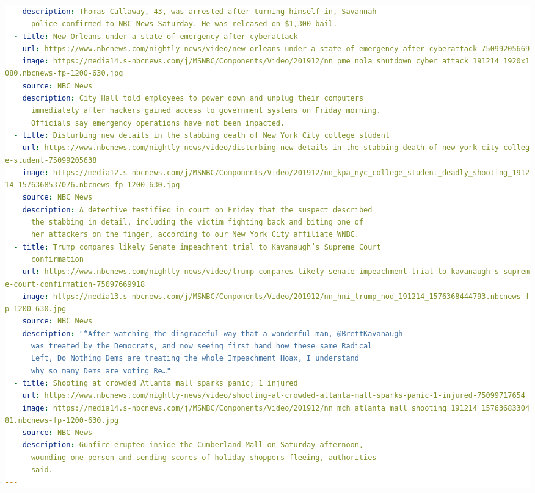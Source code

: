 ```yaml
    description: Thomas Callaway, 43, was arrested after turning himself in, Savannah
      police confirmed to NBC News Saturday. He was released on $1,300 bail.
  - title: New Orleans under a state of emergency after cyberattack
    url: https://www.nbcnews.com/nightly-news/video/new-orleans-under-a-state-of-emergency-after-cyberattack-75099205669
    image: https://media14.s-nbcnews.com/j/MSNBC/Components/Video/201912/nn_pme_nola_shutdown_cyber_attack_191214_1920x1080.nbcnews-fp-1200-630.jpg
    source: NBC News
    description: City Hall told employees to power down and unplug their computers
      immediately after hackers gained access to government systems on Friday morning.
      Officials say emergency operations have not been impacted.
  - title: Disturbing new details in the stabbing death of New York City college student
    url: https://www.nbcnews.com/nightly-news/video/disturbing-new-details-in-the-stabbing-death-of-new-york-city-college-student-75099205638
    image: https://media12.s-nbcnews.com/j/MSNBC/Components/Video/201912/nn_kpa_nyc_college_student_deadly_shooting_191214_1576368537076.nbcnews-fp-1200-630.jpg
    source: NBC News
    description: A detective testified in court on Friday that the suspect described
      the stabbing in detail, including the victim fighting back and biting one of
      her attackers on the finger, according to our New York City affiliate WNBC.
  - title: Trump compares likely Senate impeachment trial to Kavanaugh’s Supreme Court
      confirmation
    url: https://www.nbcnews.com/nightly-news/video/trump-compares-likely-senate-impeachment-trial-to-kavanaugh-s-supreme-court-confirmation-75097669918
    image: https://media13.s-nbcnews.com/j/MSNBC/Components/Video/201912/nn_hni_trump_nod_191214_1576368444793.nbcnews-fp-1200-630.jpg
    source: NBC News
    description: "“After watching the disgraceful way that a wonderful man, @BrettKavanaugh
      was treated by the Democrats, and now seeing first hand how these same Radical
      Left, Do Nothing Dems are treating the whole Impeachment Hoax, I understand
      why so many Dems are voting Re…"
  - title: Shooting at crowded Atlanta mall sparks panic; 1 injured
    url: https://www.nbcnews.com/nightly-news/video/shooting-at-crowded-atlanta-mall-sparks-panic-1-injured-75099717654
    image: https://media14.s-nbcnews.com/j/MSNBC/Components/Video/201912/nn_mch_atlanta_mall_shooting_191214_1576368330481.nbcnews-fp-1200-630.jpg
    source: NBC News
    description: Gunfire erupted inside the Cumberland Mall on Saturday afternoon,
      wounding one person and sending scores of holiday shoppers fleeing, authorities
      said.
---
```

